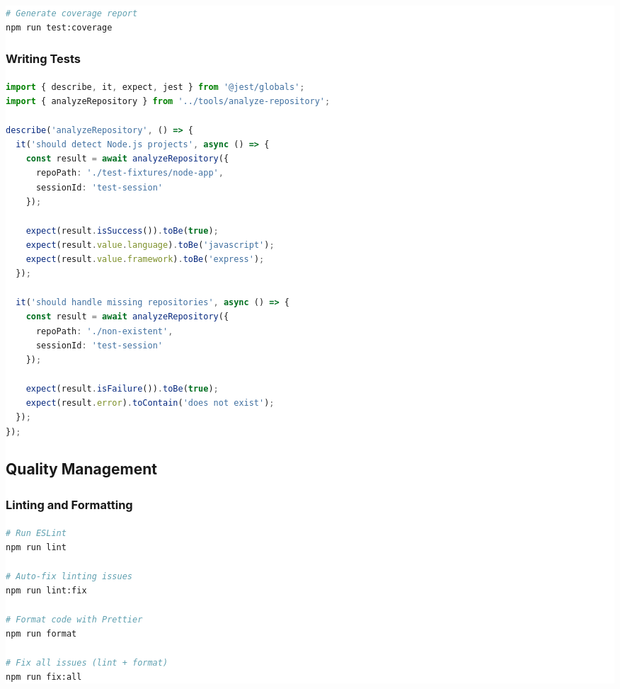 ```bash
# Generate coverage report
npm run test:coverage
```

### Writing Tests

```typescript
import { describe, it, expect, jest } from '@jest/globals';
import { analyzeRepository } from '../tools/analyze-repository';

describe('analyzeRepository', () => {
  it('should detect Node.js projects', async () => {
    const result = await analyzeRepository({
      repoPath: './test-fixtures/node-app',
      sessionId: 'test-session'
    });
    
    expect(result.isSuccess()).toBe(true);
    expect(result.value.language).toBe('javascript');
    expect(result.value.framework).toBe('express');
  });

  it('should handle missing repositories', async () => {
    const result = await analyzeRepository({
      repoPath: './non-existent',
      sessionId: 'test-session'
    });
    
    expect(result.isFailure()).toBe(true);
    expect(result.error).toContain('does not exist');
  });
});
```

## Quality Management

### Linting and Formatting

```bash
# Run ESLint
npm run lint

# Auto-fix linting issues
npm run lint:fix

# Format code with Prettier
npm run format

# Fix all issues (lint + format)
npm run fix:all
```
